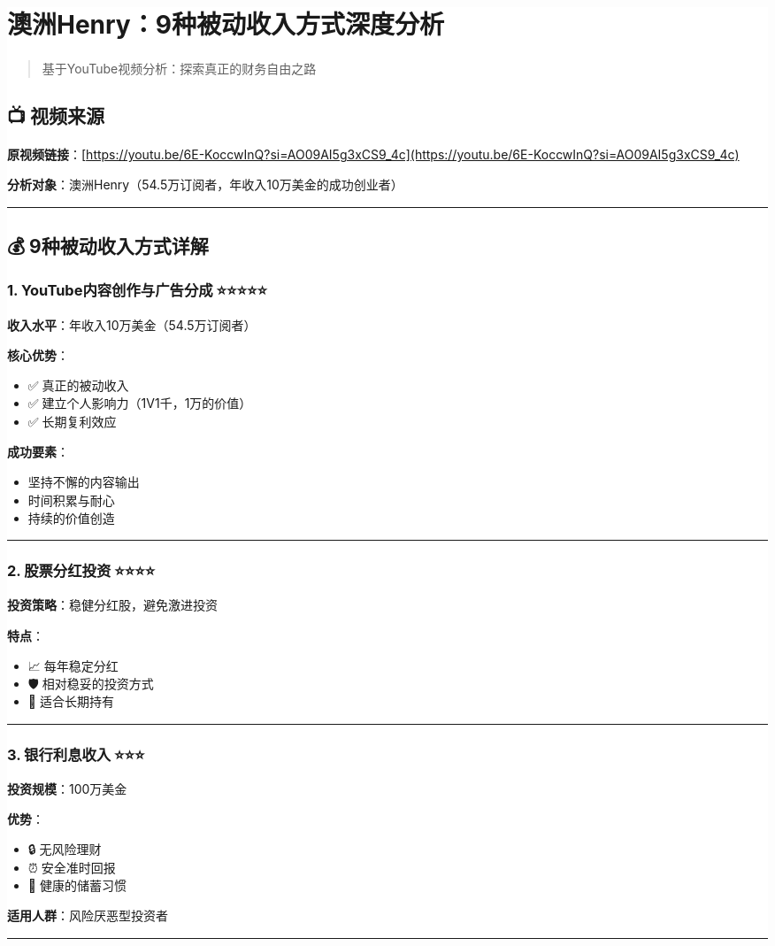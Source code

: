 # 澳洲Henry：9种被动收入方式深度分析

> 基于YouTube视频分析：探索真正的财务自由之路

## 📺 视频来源

**原视频链接**：[https://youtu.be/6E-KoccwInQ?si=AO09AI5g3xCS9_4c](https://youtu.be/6E-KoccwInQ?si=AO09AI5g3xCS9_4c)

**分析对象**：澳洲Henry（54.5万订阅者，年收入10万美金的成功创业者）

---

## 💰 9种被动收入方式详解

### 1. YouTube内容创作与广告分成 ⭐⭐⭐⭐⭐

**收入水平**：年收入10万美金（54.5万订阅者）

**核心优势**：
- ✅ 真正的被动收入
- ✅ 建立个人影响力（1V1千，1万的价值）
- ✅ 长期复利效应

**成功要素**：
- 坚持不懈的内容输出
- 时间积累与耐心
- 持续的价值创造

---

### 2. 股票分红投资 ⭐⭐⭐⭐

**投资策略**：稳健分红股，避免激进投资

**特点**：
- 📈 每年稳定分红
- 🛡️ 相对稳妥的投资方式
- 💎 适合长期持有

---

### 3. 银行利息收入 ⭐⭐⭐

**投资规模**：100万美金

**优势**：
- 🔒 无风险理财
- ⏰ 安全准时回报
- 💚 健康的储蓄习惯

**适用人群**：风险厌恶型投资者

---
